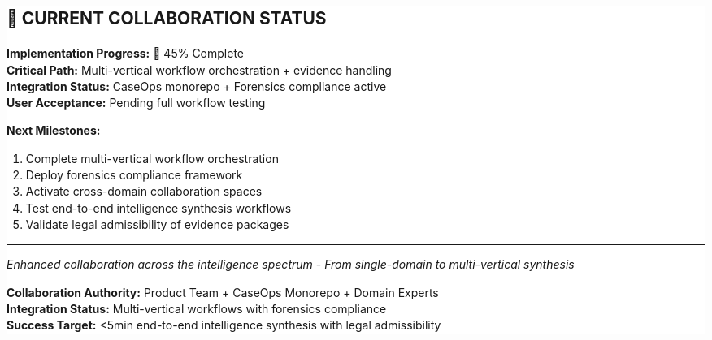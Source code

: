 
## 🌟 CURRENT COLLABORATION STATUS

**Implementation Progress:** 🔄 45% Complete  
**Critical Path:** Multi-vertical workflow orchestration + evidence handling  
**Integration Status:** CaseOps monorepo + Forensics compliance active  
**User Acceptance:** Pending full workflow testing  

**Next Milestones:**
1. Complete multi-vertical workflow orchestration
2. Deploy forensics compliance framework
3. Activate cross-domain collaboration spaces
4. Test end-to-end intelligence synthesis workflows
5. Validate legal admissibility of evidence packages

---

*Enhanced collaboration across the intelligence spectrum - From single-domain to multi-vertical synthesis*

**Collaboration Authority:** Product Team + CaseOps Monorepo + Domain Experts  
**Integration Status:** Multi-vertical workflows with forensics compliance  
**Success Target:** <5min end-to-end intelligence synthesis with legal admissibility